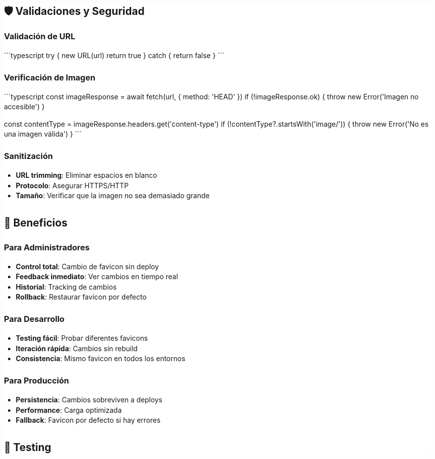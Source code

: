 ## 🛡️ Validaciones y Seguridad

### **Validación de URL**
\`\`\`typescript
try {
  new URL(url)
  return true
} catch {
  return false
}
\`\`\`

### **Verificación de Imagen**
\`\`\`typescript
const imageResponse = await fetch(url, { method: 'HEAD' })
if (!imageResponse.ok) {
  throw new Error('Imagen no accesible')
}

const contentType = imageResponse.headers.get('content-type')
if (!contentType?.startsWith('image/')) {
  throw new Error('No es una imagen válida')
}
\`\`\`

### **Sanitización**
- **URL trimming**: Eliminar espacios en blanco
- **Protocolo**: Asegurar HTTPS/HTTP
- **Tamaño**: Verificar que la imagen no sea demasiado grande

## 🚀 Beneficios

### **Para Administradores**
- **Control total**: Cambio de favicon sin deploy
- **Feedback inmediato**: Ver cambios en tiempo real
- **Historial**: Tracking de cambios
- **Rollback**: Restaurar favicon por defecto

### **Para Desarrollo**
- **Testing fácil**: Probar diferentes favicons
- **Iteración rápida**: Cambios sin rebuild
- **Consistencia**: Mismo favicon en todos los entornos

### **Para Producción**
- **Persistencia**: Cambios sobreviven a deploys
- **Performance**: Carga optimizada
- **Fallback**: Favicon por defecto si hay errores

## 🧪 Testing
